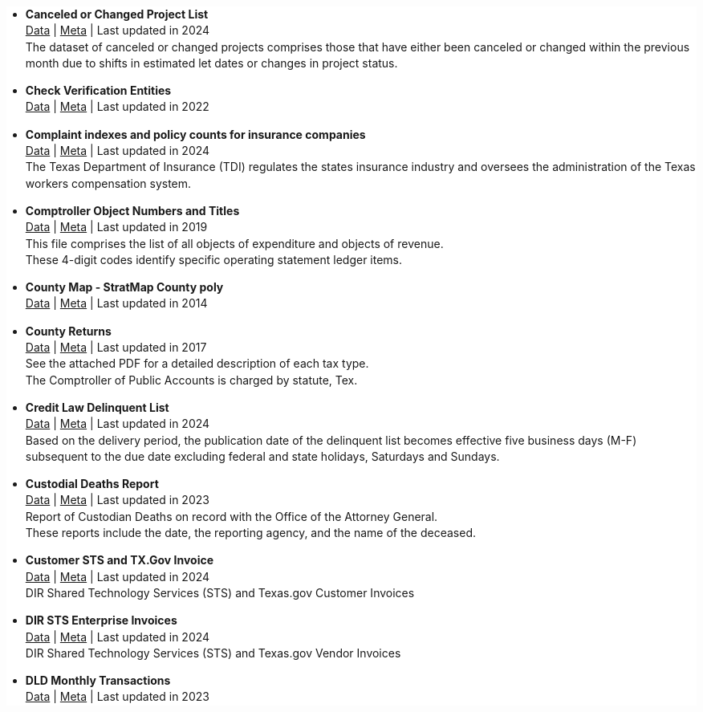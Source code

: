- **Canceled or Changed Project List**  
  [Data](https://data.texas.gov/resource/2kmv-4jrh.json) | [Meta](https://data.texas.gov/api/views/2kmv-4jrh) | Last updated in 2024  
  The dataset of canceled or changed projects comprises those that have either been canceled or changed within the previous month due to shifts in estimated let dates or changes in project status.

- **Check Verification Entities**  
  [Data](https://data.texas.gov/resource/3r75-8hp4.json) | [Meta](https://data.texas.gov/api/views/3r75-8hp4) | Last updated in 2022

- **Complaint indexes and policy counts for insurance companies**  
  [Data](https://data.texas.gov/resource/pa9u-9s9w.json) | [Meta](https://data.texas.gov/api/views/pa9u-9s9w) | Last updated in 2024  
  The Texas Department of Insurance (TDI) regulates the states insurance industry and oversees the administration of the Texas workers compensation system. 

- **Comptroller Object Numbers and Titles**  
  [Data](https://data.texas.gov/resource/gern-2bvs.json) | [Meta](https://data.texas.gov/api/views/gern-2bvs) | Last updated in 2019  
  This file comprises the list of all objects of expenditure and objects of revenue.   
  These 4-digit codes identify specific operating statement ledger items.

- **County Map - StratMap County poly**  
  [Data](https://data.texas.gov/resource/m3yf-ffwm.json) | [Meta](https://data.texas.gov/api/views/m3yf-ffwm) | Last updated in 2014

- **County Returns**  
  [Data](https://data.texas.gov/resource/ctj5-pypw.json) | [Meta](https://data.texas.gov/api/views/ctj5-pypw) | Last updated in 2017  
  See the attached PDF for a detailed description of each tax type.  
  The Comptroller of Public Accounts is charged by statute, Tex. 

- **Credit Law Delinquent List**  
  [Data](https://data.texas.gov/resource/ix8u-msb9.json) | [Meta](https://data.texas.gov/api/views/ix8u-msb9) | Last updated in 2024  
  Based on the delivery period, the publication date of the delinquent list becomes effective five business days (M-F) subsequent to the due date excluding federal and state holidays, Saturdays and Sundays. 

- **Custodial Deaths Report**  
  [Data](https://data.texas.gov/resource/ypvi-69jj.json) | [Meta](https://data.texas.gov/api/views/ypvi-69jj) | Last updated in 2023  
  Report of Custodian Deaths on record with the Office of the Attorney General.   
  These reports include the date, the reporting agency, and the name of the deceased.

- **Customer STS and TX.Gov Invoice**  
  [Data](https://data.texas.gov/resource/8hps-ztn4.json) | [Meta](https://data.texas.gov/api/views/8hps-ztn4) | Last updated in 2024  
  DIR Shared Technology Services (STS) and Texas.gov Customer Invoices

- **DIR STS Enterprise Invoices**  
  [Data](https://data.texas.gov/resource/gp4s-vej8.json) | [Meta](https://data.texas.gov/api/views/gp4s-vej8) | Last updated in 2024  
  DIR Shared Technology Services (STS) and Texas.gov Vendor Invoices

- **DLD Monthly Transactions**  
  [Data](https://data.texas.gov/resource/8bkj-vpb3.json) | [Meta](https://data.texas.gov/api/views/8bkj-vpb3) | Last updated in 2023
